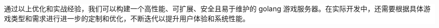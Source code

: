 ```go
```

通过以上优化和实战经验，我们可以构建一个高性能、可扩展、安全且易于维护的 golang 游戏服务器。在实际开发中，还需要根据具体游戏类型和需求进行进一步的定制和优化，不断迭代以提升用户体验和系统性能。
